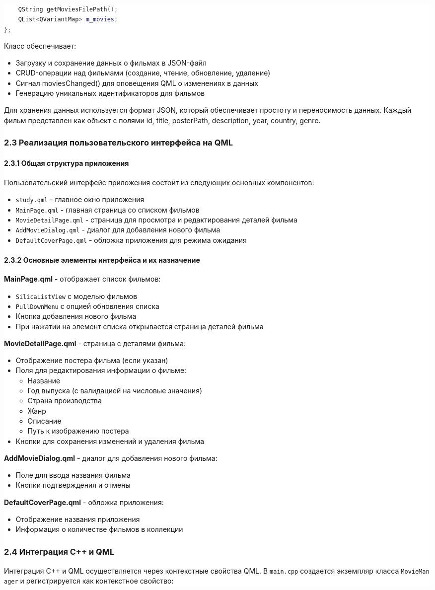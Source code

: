 ```cpp
    QString getMoviesFilePath();
    QList<QVariantMap> m_movies;
};
```

Класс обеспечивает:
- Загрузку и сохранение данных о фильмах в JSON-файл
- CRUD-операции над фильмами (создание, чтение, обновление, удаление)
- Сигнал moviesChanged() для оповещения QML о изменениях в данных
- Генерацию уникальных идентификаторов для фильмов

Для хранения данных используется формат JSON, который обеспечивает простоту и переносимость данных. Каждый фильм представлен как объект с полями id, title, posterPath, description, year, country, genre.

### 2.3 Реализация пользовательского интерфейса на QML

#### 2.3.1 Общая структура приложения
Пользовательский интерфейс приложения состоит из следующих основных компонентов:
- `study.qml` - главное окно приложения
- `MainPage.qml` - главная страница со списком фильмов
- `MovieDetailPage.qml` - страница для просмотра и редактирования деталей фильма
- `AddMovieDialog.qml` - диалог для добавления нового фильма
- `DefaultCoverPage.qml` - обложка приложения для режима ожидания

#### 2.3.2 Основные элементы интерфейса и их назначение
**MainPage.qml** - отображает список фильмов:
- `SilicaListView` с моделью фильмов
- `PullDownMenu` с опцией обновления списка
- Кнопка добавления нового фильма
- При нажатии на элемент списка открывается страница деталей фильма

**MovieDetailPage.qml** - страница с деталями фильма:
- Отображение постера фильма (если указан)
- Поля для редактирования информации о фильме:
  - Название
  - Год выпуска (с валидацией на числовые значения)
  - Страна производства
  - Жанр
  - Описание
  - Путь к изображению постера
- Кнопки для сохранения изменений и удаления фильма

**AddMovieDialog.qml** - диалог для добавления нового фильма:
- Поле для ввода названия фильма
- Кнопки подтверждения и отмены

**DefaultCoverPage.qml** - обложка приложения:
- Отображение названия приложения
- Информация о количестве фильмов в коллекции

### 2.4 Интеграция C++ и QML
Интеграция C++ и QML осуществляется через контекстные свойства QML. В `main.cpp` создается экземпляр класса `MovieManager` и регистрируется как контекстное свойство:
